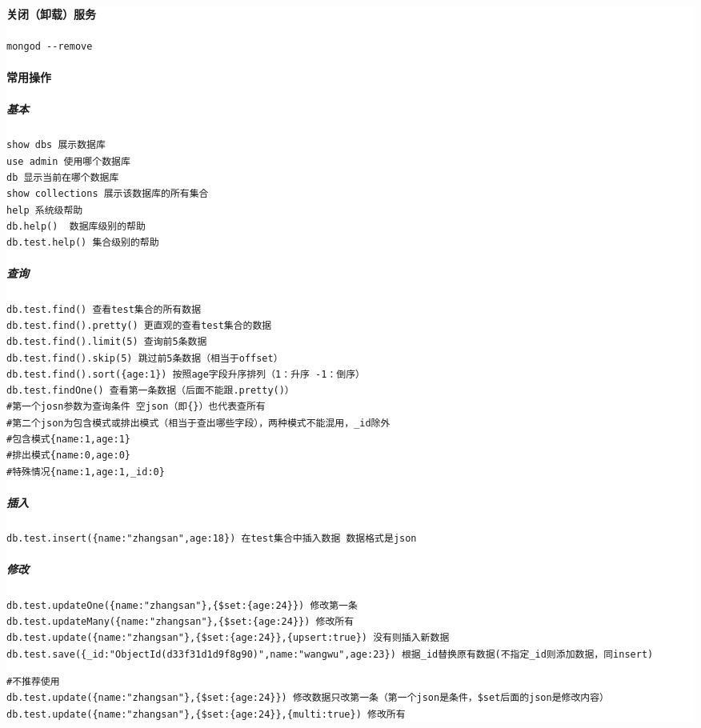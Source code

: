 #### 关闭（卸载）服务

```
mongod --remove
```

#### 常用操作

##### 基本

```
show dbs 展示数据库
use admin 使用哪个数据库
db 显示当前在哪个数据库
show collections 展示该数据库的所有集合
help 系统级帮助
db.help()  数据库级别的帮助
db.test.help() 集合级别的帮助
```

##### 查询

```
db.test.find() 查看test集合的所有数据 
db.test.find().pretty() 更直观的查看test集合的数据
db.test.find().limit(5) 查询前5条数据
db.test.find().skip(5) 跳过前5条数据（相当于offset）
db.test.find().sort({age:1}) 按照age字段升序排列（1：升序 -1：倒序）
db.test.findOne() 查看第一条数据（后面不能跟.pretty()）
#第一个josn参数为查询条件 空json（即{}）也代表查所有
#第二个json为包含模式或排出模式（相当于查出哪些字段），两种模式不能混用，_id除外 
#包含模式{name:1,age:1}
#排出模式{name:0,age:0}
#特殊情况{name:1,age:1,_id:0}
```

##### 插入

```
db.test.insert({name:"zhangsan",age:18}) 在test集合中插入数据 数据格式是json
```

##### 修改

```
db.test.updateOne({name:"zhangsan"},{$set:{age:24}}) 修改第一条
db.test.updateMany({name:"zhangsan"},{$set:{age:24}}) 修改所有
db.test.update({name:"zhangsan"},{$set:{age:24}},{upsert:true}) 没有则插入新数据 
db.test.save({_id:"ObjectId(d33f31d1d9f8g90)",name:"wangwu",age:23}) 根据_id替换原有数据(不指定_id则添加数据，同insert)
```

```
#不推荐使用
db.test.update({name:"zhangsan"},{$set:{age:24}}) 修改数据只改第一条（第一个json是条件，$set后面的json是修改内容）
db.test.update({name:"zhangsan"},{$set:{age:24}},{multi:true}) 修改所有
```
